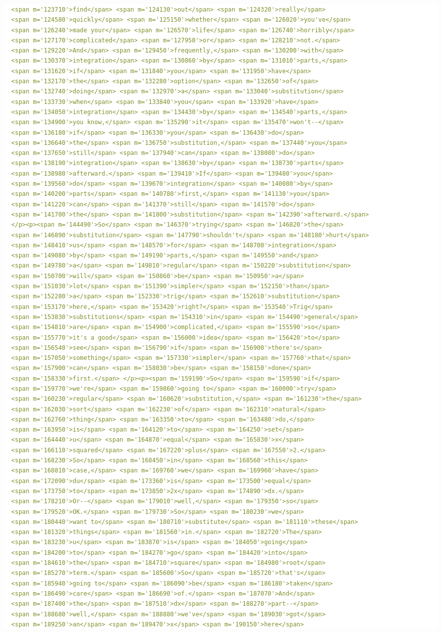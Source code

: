 ```yaml
  <span m='123710'>find</span> <span m='124130'>out</span> <span m='124320'>really</span>
  <span m='124580'>quickly</span> <span m='125150'>whether</span> <span m='126020'>you've</span>
  <span m='126240'>made your</span> <span m='126570'>life</span> <span m='126740'>horribly</span>
  <span m='127170'>complicated</span> <span m='127950'>or</span> <span m='128210'>not.</span>
  <span m='129220'>And</span> <span m='129450'>frequently,</span> <span m='130200'>with</span>
  <span m='130370'>integration</span> <span m='130860'>by</span> <span m='131010'>parts,</span>
  <span m='131620'>if</span> <span m='131840'>you</span> <span m='131950'>have</span>
  <span m='132170'>the</span> <span m='132280'>option</span> <span m='132650'>of</span>
  <span m='132740'>doing</span> <span m='132970'>a</span> <span m='133040'>substitution</span>
  <span m='133730'>when</span> <span m='133840'>you</span> <span m='133920'>have</span>
  <span m='134050'>integration</span> <span m='134430'>by</span> <span m='134540'>parts,</span>
  <span m='134900'>you know,</span> <span m='135290'>it</span> <span m='135470'>won't--</span>
  <span m='136180'>if</span> <span m='136330'>you</span> <span m='136430'>do</span>
  <span m='136640'>the</span> <span m='136750'>substitution,</span> <span m='137440'>you</span>
  <span m='137650'>still</span> <span m='137940'>can</span> <span m='138080'>do</span>
  <span m='138190'>integration</span> <span m='138630'>by</span> <span m='138730'>parts</span>
  <span m='138980'>afterward.</span> <span m='139410'>If</span> <span m='139480'>you</span>
  <span m='139560'>do</span> <span m='139670'>integration</span> <span m='140080'>by</span>
  <span m='140200'>parts</span> <span m='140780'>first,</span> <span m='141130'>you</span>
  <span m='141220'>can</span> <span m='141370'>still</span> <span m='141570'>do</span>
  <span m='141700'>the</span> <span m='141800'>substitution</span> <span m='142390'>afterward.</span>
  </p><p><span m='144490'>So</span> <span m='146370'>trying</span> <span m='146820'>the</span>
  <span m='146890'>substitution</span> <span m='147790'>shouldn't</span> <span m='148180'>hurt</span>
  <span m='148410'>us</span> <span m='148570'>for</span> <span m='148700'>integration</span>
  <span m='149080'>by</span> <span m='149190'>parts,</span> <span m='149550'>and</span>
  <span m='149780'>a</span> <span m='149810'>regular</span> <span m='150220'>substitution</span>
  <span m='150700'>will</span> <span m='150860'>be</span> <span m='150950'>a</span>
  <span m='151030'>lot</span> <span m='151390'>simpler</span> <span m='152150'>than</span>
  <span m='152280'>a</span> <span m='152330'>trig</span> <span m='152610'>substitution</span>
  <span m='153170'>here,</span> <span m='153420'>right?</span> <span m='153540'>Trig</span>
  <span m='153830'>substitutions</span> <span m='154310'>in</span> <span m='154490'>general</span>
  <span m='154810'>are</span> <span m='154900'>complicated,</span> <span m='155590'>so</span>
  <span m='155770'>it's a good</span> <span m='156000'>idea</span> <span m='156420'>to</span>
  <span m='156540'>see</span> <span m='156790'>if</span> <span m='156900'>there's</span>
  <span m='157050'>something</span> <span m='157330'>simpler</span> <span m='157760'>that</span>
  <span m='157900'>can</span> <span m='158030'>be</span> <span m='158150'>done</span>
  <span m='158330'>first.</span> </p><p><span m='159190'>So</span> <span m='159590'>if</span>
  <span m='159770'>we're</span> <span m='159860'>going to</span> <span m='160000'>try</span>
  <span m='160230'>regular</span> <span m='160620'>substitution,</span> <span m='161230'>the</span>
  <span m='162030'>sort</span> <span m='162230'>of</span> <span m='162310'>natural</span>
  <span m='162760'>thing</span> <span m='163350'>to</span> <span m='163480'>do,</span>
  <span m='163950'>is</span> <span m='164120'>to</span> <span m='164250'>set</span>
  <span m='164440'>u</span> <span m='164870'>equal</span> <span m='165830'>x</span>
  <span m='166110'>squared</span> <span m='167220'>plus</span> <span m='167550'>2.</span>
  <span m='168230'>So</span> <span m='168450'>in</span> <span m='168560'>this</span>
  <span m='168810'>case,</span> <span m='169760'>we</span> <span m='169960'>have</span>
  <span m='172090'>du</span> <span m='173360'>is</span> <span m='173500'>equal</span>
  <span m='173750'>to</span> <span m='173850'>2x</span> <span m='174890'>dx.</span>
  <span m='178210'>Or--</span> <span m='179010'>well,</span> <span m='179350'>so</span>
  <span m='179520'>OK.</span> <span m='179730'>So</span> <span m='180230'>we</span>
  <span m='180440'>want to</span> <span m='180710'>substitute</span> <span m='181110'>these</span>
  <span m='181320'>things</span> <span m='181560'>in.</span> <span m='182720'>The</span>
  <span m='183230'>u</span> <span m='183870'>is</span> <span m='184050'>going</span>
  <span m='184200'>to</span> <span m='184270'>go</span> <span m='184420'>into</span>
  <span m='184610'>the</span> <span m='184710'>square</span> <span m='184980'>root</span>
  <span m='185270'>term.</span> <span m='185600'>So</span> <span m='185720'>that's</span>
  <span m='185940'>going to</span> <span m='186090'>be</span> <span m='186180'>taken</span>
  <span m='186490'>care</span> <span m='186690'>of.</span> <span m='187070'>And</span>
  <span m='187400'>the</span> <span m='187510'>dx</span> <span m='188270'>part--</span>
  <span m='188680'>well,</span> <span m='188880'>we've</span> <span m='189030'>got</span>
  <span m='189250'>an</span> <span m='189470'>x</span> <span m='190150'>here</span>
```
